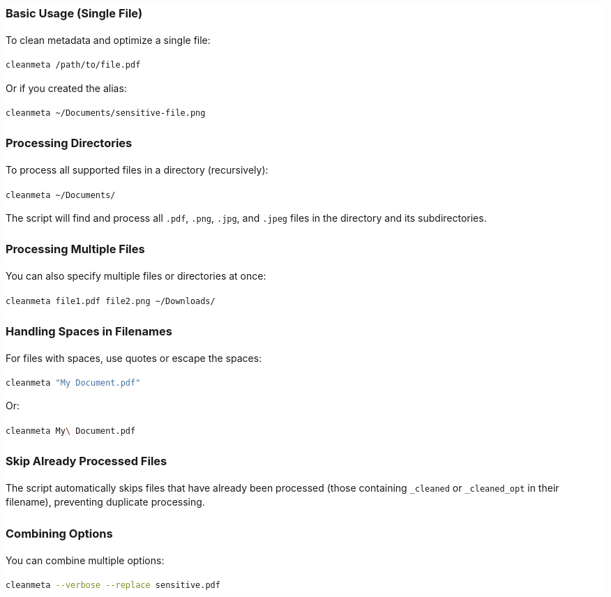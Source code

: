 ### Basic Usage (Single File)

To clean metadata and optimize a single file:

```bash
cleanmeta /path/to/file.pdf
```

Or if you created the alias:
```bash
cleanmeta ~/Documents/sensitive-file.png
```

### Processing Directories

To process all supported files in a directory (recursively):

```bash
cleanmeta ~/Documents/
```

The script will find and process all `.pdf`, `.png`, `.jpg`, and `.jpeg` files in the directory and its subdirectories.

### Processing Multiple Files

You can also specify multiple files or directories at once:

```bash
cleanmeta file1.pdf file2.png ~/Downloads/
```

### Handling Spaces in Filenames

For files with spaces, use quotes or escape the spaces:

```bash
cleanmeta "My Document.pdf"
```

Or:

```bash
cleanmeta My\ Document.pdf
```

### Skip Already Processed Files

The script automatically skips files that have already been processed (those containing `_cleaned` or `_cleaned_opt` in their filename), preventing duplicate processing.

### Combining Options

You can combine multiple options:

```bash
cleanmeta --verbose --replace sensitive.pdf
```
